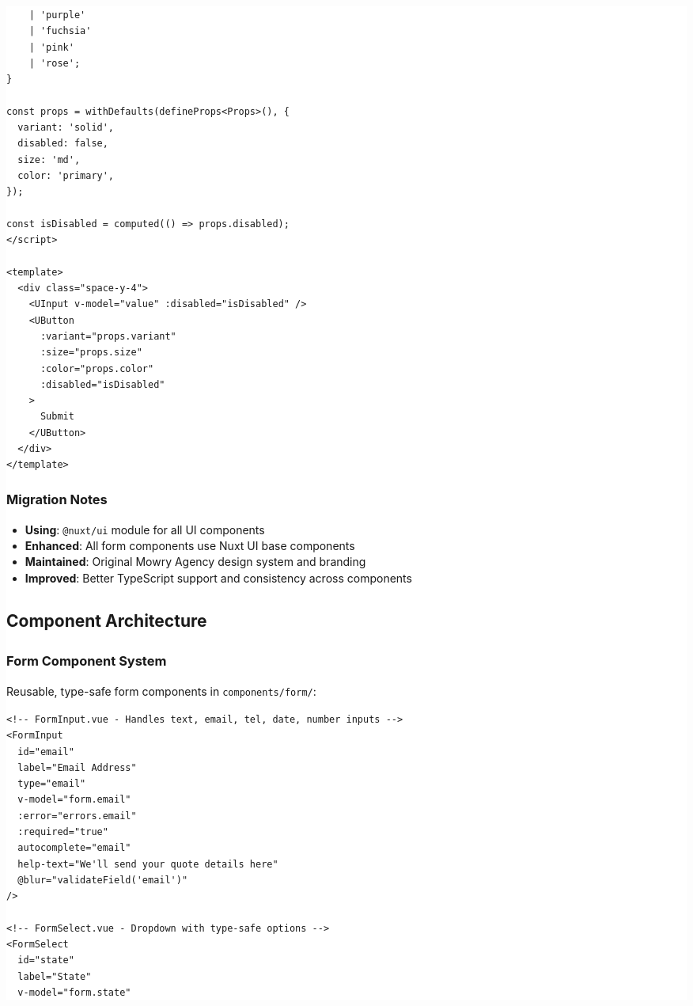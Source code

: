 ```vue
    | 'purple'
    | 'fuchsia'
    | 'pink'
    | 'rose';
}

const props = withDefaults(defineProps<Props>(), {
  variant: 'solid',
  disabled: false,
  size: 'md',
  color: 'primary',
});

const isDisabled = computed(() => props.disabled);
</script>

<template>
  <div class="space-y-4">
    <UInput v-model="value" :disabled="isDisabled" />
    <UButton
      :variant="props.variant"
      :size="props.size"
      :color="props.color"
      :disabled="isDisabled"
    >
      Submit
    </UButton>
  </div>
</template>
```

### Migration Notes

- **Using**: `@nuxt/ui` module for all UI components
- **Enhanced**: All form components use Nuxt UI base components
- **Maintained**: Original Mowry Agency design system and branding
- **Improved**: Better TypeScript support and consistency across components

## Component Architecture

### Form Component System

Reusable, type-safe form components in `components/form/`:

```vue
<!-- FormInput.vue - Handles text, email, tel, date, number inputs -->
<FormInput
  id="email"
  label="Email Address"
  type="email"
  v-model="form.email"
  :error="errors.email"
  :required="true"
  autocomplete="email"
  help-text="We'll send your quote details here"
  @blur="validateField('email')"
/>

<!-- FormSelect.vue - Dropdown with type-safe options -->
<FormSelect
  id="state"
  label="State"
  v-model="form.state"
```